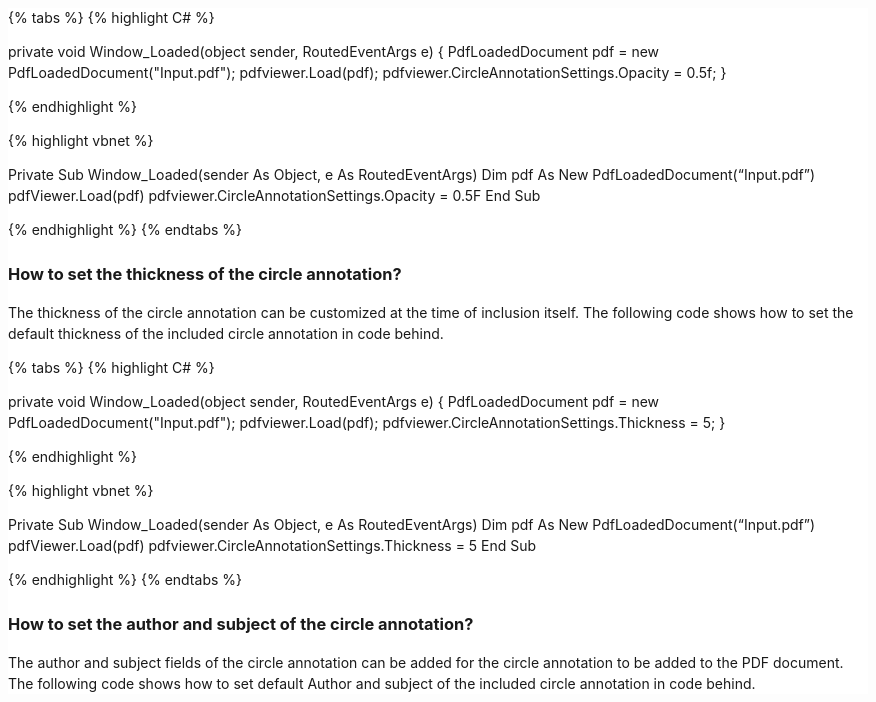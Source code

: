 {% tabs %}
{% highlight C# %}

private void Window_Loaded(object sender, RoutedEventArgs e)
{
    PdfLoadedDocument pdf = new PdfLoadedDocument("Input.pdf");
    pdfviewer.Load(pdf);
    pdfviewer.CircleAnnotationSettings.Opacity = 0.5f;
}

{% endhighlight %}


{% highlight vbnet %}

Private Sub Window_Loaded(sender As Object, e As RoutedEventArgs)
    Dim pdf As New PdfLoadedDocument(“Input.pdf”)
    pdfViewer.Load(pdf)
    pdfviewer.CircleAnnotationSettings.Opacity = 0.5F
End Sub

{% endhighlight %}
{% endtabs %}

### How to set the thickness of the circle annotation?

The thickness of the circle annotation can be customized at the time of inclusion itself. The following code shows how to set the default thickness of the included circle annotation in code behind.

{% tabs %}
{% highlight C# %}

private void Window_Loaded(object sender, RoutedEventArgs e)
{
    PdfLoadedDocument pdf = new PdfLoadedDocument("Input.pdf");
    pdfviewer.Load(pdf);
    pdfviewer.CircleAnnotationSettings.Thickness = 5;
}

{% endhighlight %}


{% highlight vbnet %}

Private Sub Window_Loaded(sender As Object, e As RoutedEventArgs)
    Dim pdf As New PdfLoadedDocument(“Input.pdf”)
    pdfViewer.Load(pdf)
    pdfviewer.CircleAnnotationSettings.Thickness = 5
End Sub

{% endhighlight %}
{% endtabs %}

### How to set the author and subject of the circle annotation?

The author and subject fields of the circle annotation can be added for the circle annotation to be added to the PDF document. The following code shows how to set default Author and subject of the included circle annotation in code behind.
